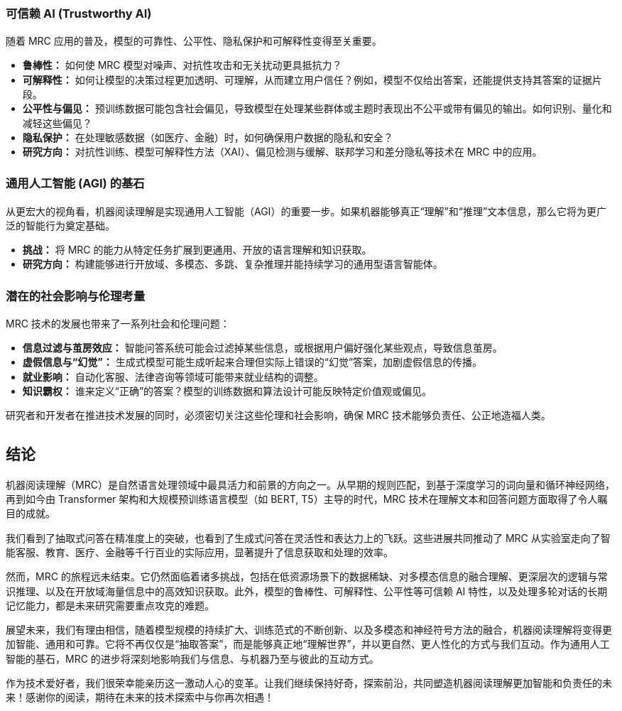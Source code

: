 ### 可信赖 AI (Trustworthy AI)

随着 MRC 应用的普及，模型的可靠性、公平性、隐私保护和可解释性变得至关重要。
*   **鲁棒性：** 如何使 MRC 模型对噪声、对抗性攻击和无关扰动更具抵抗力？
*   **可解释性：** 如何让模型的决策过程更加透明、可理解，从而建立用户信任？例如，模型不仅给出答案，还能提供支持其答案的证据片段。
*   **公平性与偏见：** 预训练数据可能包含社会偏见，导致模型在处理某些群体或主题时表现出不公平或带有偏见的输出。如何识别、量化和减轻这些偏见？
*   **隐私保护：** 在处理敏感数据（如医疗、金融）时，如何确保用户数据的隐私和安全？
*   **研究方向：** 对抗性训练、模型可解释性方法（XAI）、偏见检测与缓解、联邦学习和差分隐私等技术在 MRC 中的应用。

### 通用人工智能 (AGI) 的基石

从更宏大的视角看，机器阅读理解是实现通用人工智能（AGI）的重要一步。如果机器能够真正“理解”和“推理”文本信息，那么它将为更广泛的智能行为奠定基础。
*   **挑战：** 将 MRC 的能力从特定任务扩展到更通用、开放的语言理解和知识获取。
*   **研究方向：** 构建能够进行开放域、多模态、多跳、复杂推理并能持续学习的通用型语言智能体。

### 潜在的社会影响与伦理考量

MRC 技术的发展也带来了一系列社会和伦理问题：
*   **信息过滤与茧房效应：** 智能问答系统可能会过滤掉某些信息，或根据用户偏好强化某些观点，导致信息茧房。
*   **虚假信息与“幻觉”：** 生成式模型可能生成听起来合理但实际上错误的“幻觉”答案，加剧虚假信息的传播。
*   **就业影响：** 自动化客服、法律咨询等领域可能带来就业结构的调整。
*   **知识霸权：** 谁来定义“正确”的答案？模型的训练数据和算法设计可能反映特定价值观或偏见。

研究者和开发者在推进技术发展的同时，必须密切关注这些伦理和社会影响，确保 MRC 技术能够负责任、公正地造福人类。

## 结论

机器阅读理解（MRC）是自然语言处理领域中最具活力和前景的方向之一。从早期的规则匹配，到基于深度学习的词向量和循环神经网络，再到如今由 Transformer 架构和大规模预训练语言模型（如 BERT, T5）主导的时代，MRC 技术在理解文本和回答问题方面取得了令人瞩目的成就。

我们看到了抽取式问答在精准度上的突破，也看到了生成式问答在灵活性和表达力上的飞跃。这些进展共同推动了 MRC 从实验室走向了智能客服、教育、医疗、金融等千行百业的实际应用，显著提升了信息获取和处理的效率。

然而，MRC 的旅程远未结束。它仍然面临着诸多挑战，包括在低资源场景下的数据稀缺、对多模态信息的融合理解、更深层次的逻辑与常识推理、以及在开放域海量信息中的高效知识获取。此外，模型的鲁棒性、可解释性、公平性等可信赖 AI 特性，以及处理多轮对话的长期记忆能力，都是未来研究需要重点攻克的难题。

展望未来，我们有理由相信，随着模型规模的持续扩大、训练范式的不断创新、以及多模态和神经符号方法的融合，机器阅读理解将变得更加智能、通用和可靠。它将不再仅仅是“抽取答案”，而是能够真正地“理解世界”，并以更自然、更人性化的方式与我们互动。作为通用人工智能的基石，MRC 的进步将深刻地影响我们与信息、与机器乃至与彼此的互动方式。

作为技术爱好者，我们很荣幸能亲历这一激动人心的变革。让我们继续保持好奇，探索前沿，共同塑造机器阅读理解更加智能和负责任的未来！感谢你的阅读，期待在未来的技术探索中与你再次相遇！